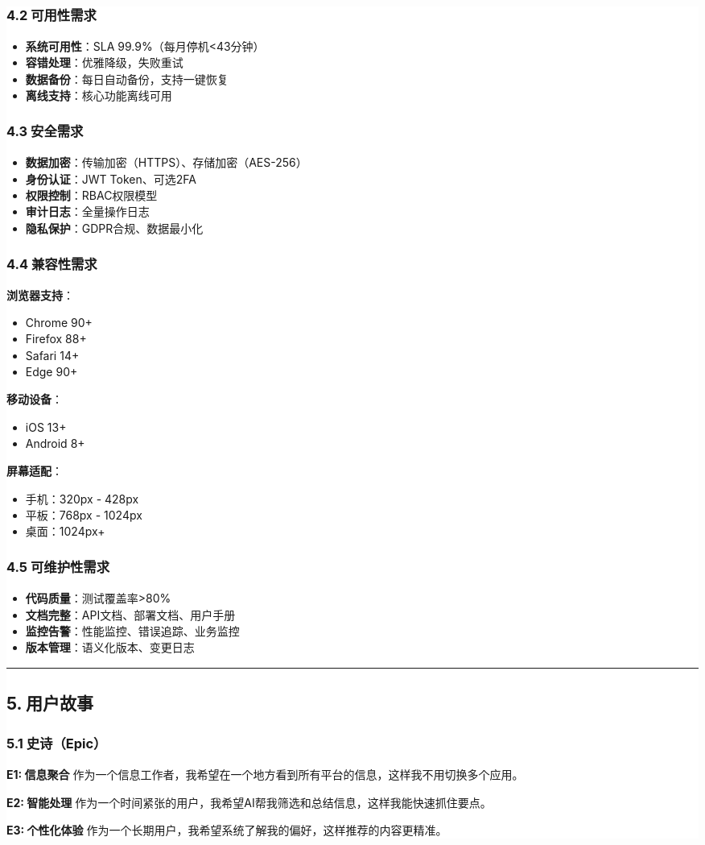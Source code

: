 ### 4.2 可用性需求

- **系统可用性**：SLA 99.9%（每月停机<43分钟）
- **容错处理**：优雅降级，失败重试
- **数据备份**：每日自动备份，支持一键恢复
- **离线支持**：核心功能离线可用

### 4.3 安全需求

- **数据加密**：传输加密（HTTPS）、存储加密（AES-256）
- **身份认证**：JWT Token、可选2FA
- **权限控制**：RBAC权限模型
- **审计日志**：全量操作日志
- **隐私保护**：GDPR合规、数据最小化

### 4.4 兼容性需求

**浏览器支持**：
- Chrome 90+
- Firefox 88+
- Safari 14+
- Edge 90+

**移动设备**：
- iOS 13+
- Android 8+

**屏幕适配**：
- 手机：320px - 428px
- 平板：768px - 1024px
- 桌面：1024px+

### 4.5 可维护性需求

- **代码质量**：测试覆盖率>80%
- **文档完整**：API文档、部署文档、用户手册
- **监控告警**：性能监控、错误追踪、业务监控
- **版本管理**：语义化版本、变更日志

---

## 5. 用户故事

### 5.1 史诗（Epic）

**E1: 信息聚合**
作为一个信息工作者，我希望在一个地方看到所有平台的信息，这样我不用切换多个应用。

**E2: 智能处理**
作为一个时间紧张的用户，我希望AI帮我筛选和总结信息，这样我能快速抓住要点。

**E3: 个性化体验**
作为一个长期用户，我希望系统了解我的偏好，这样推荐的内容更精准。
